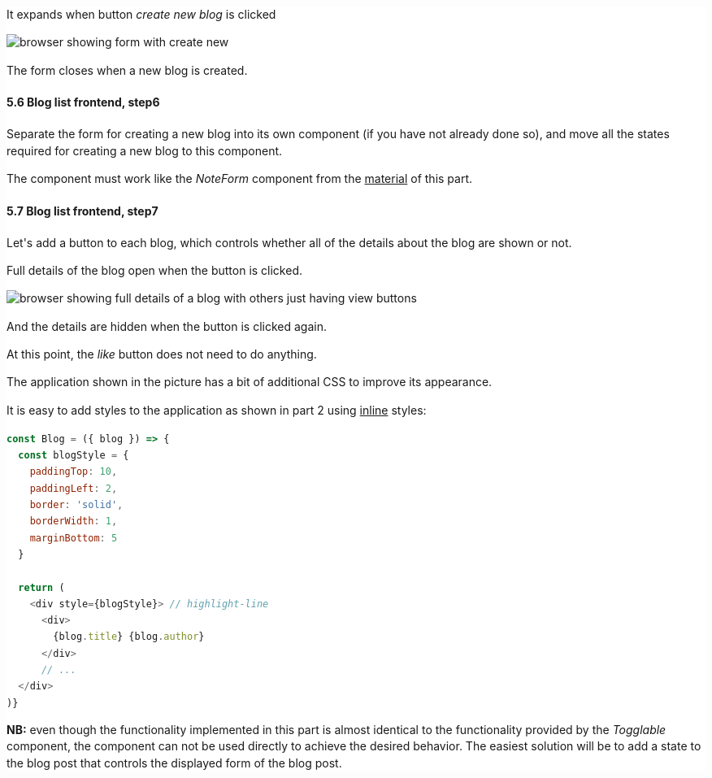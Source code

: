 It expands when button <i>create new blog</i> is clicked

![browser showing form with create new](../../images/5/13be.png)

The form closes when a new blog is created.

#### 5.6 Blog list frontend, step6

Separate the form for creating a new blog into its own component (if you have not already done so), and move all the states required for creating a new blog to this component.

The component must work like the <i>NoteForm</i> component from the [material](/en/part5/props_children_and_proptypes) of this part.

#### 5.7 Blog list frontend, step7

Let's add a button to each blog, which controls whether all of the details about the blog are shown or not.

Full details of the blog open when the button is clicked.

![browser showing full details of a blog with others just having view buttons](../../images/5/13ea.png)

And the details are hidden when the button is clicked again.

At this point, the <i>like</i> button does not need to do anything.

The application shown in the picture has a bit of additional CSS to improve its appearance.

It is easy to add styles to the application as shown in part 2 using [inline](/en/part2/adding_styles_to_react_app#inline-styles) styles:

```js
const Blog = ({ blog }) => {
  const blogStyle = {
    paddingTop: 10,
    paddingLeft: 2,
    border: 'solid',
    borderWidth: 1,
    marginBottom: 5
  }

  return (
    <div style={blogStyle}> // highlight-line
      <div>
        {blog.title} {blog.author}
      </div>
      // ...
  </div>
)}
```

**NB:** even though the functionality implemented in this part is almost identical to the functionality provided by the <i>Togglable</i> component, the component can not be used directly to achieve the desired behavior. The easiest solution will be to add a state to the blog post that controls the displayed form of the blog post.

